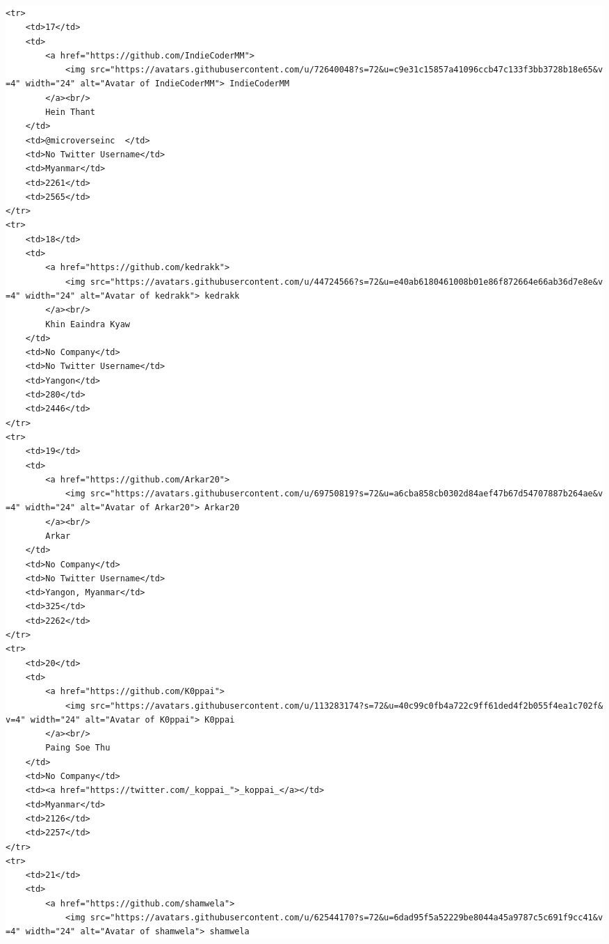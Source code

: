 	<tr>
		<td>17</td>
		<td>
			<a href="https://github.com/IndieCoderMM">
				<img src="https://avatars.githubusercontent.com/u/72640048?s=72&u=c9e31c15857a41096ccb47c133f3bb3728b18e65&v=4" width="24" alt="Avatar of IndieCoderMM"> IndieCoderMM
			</a><br/>
			Hein Thant
		</td>
		<td>@microverseinc  </td>
		<td>No Twitter Username</td>
		<td>Myanmar</td>
		<td>2261</td>
		<td>2565</td>
	</tr>
	<tr>
		<td>18</td>
		<td>
			<a href="https://github.com/kedrakk">
				<img src="https://avatars.githubusercontent.com/u/44724566?s=72&u=e40ab6180461008b01e86f872664e66ab36d7e8e&v=4" width="24" alt="Avatar of kedrakk"> kedrakk
			</a><br/>
			Khin Eaindra Kyaw
		</td>
		<td>No Company</td>
		<td>No Twitter Username</td>
		<td>Yangon</td>
		<td>280</td>
		<td>2446</td>
	</tr>
	<tr>
		<td>19</td>
		<td>
			<a href="https://github.com/Arkar20">
				<img src="https://avatars.githubusercontent.com/u/69750819?s=72&u=a6cba858cb0302d84aef47b67d54707887b264ae&v=4" width="24" alt="Avatar of Arkar20"> Arkar20
			</a><br/>
			Arkar
		</td>
		<td>No Company</td>
		<td>No Twitter Username</td>
		<td>Yangon, Myanmar</td>
		<td>325</td>
		<td>2262</td>
	</tr>
	<tr>
		<td>20</td>
		<td>
			<a href="https://github.com/K0ppai">
				<img src="https://avatars.githubusercontent.com/u/113283174?s=72&u=40c99c0fb4a722c9ff61ded4f2b055f4ea1c702f&v=4" width="24" alt="Avatar of K0ppai"> K0ppai
			</a><br/>
			Paing Soe Thu
		</td>
		<td>No Company</td>
		<td><a href="https://twitter.com/_koppai_">_koppai_</a></td>
		<td>Myanmar</td>
		<td>2126</td>
		<td>2257</td>
	</tr>
	<tr>
		<td>21</td>
		<td>
			<a href="https://github.com/shamwela">
				<img src="https://avatars.githubusercontent.com/u/62544170?s=72&u=6dad95f5a52229be8044a45a9787c5c691f9cc41&v=4" width="24" alt="Avatar of shamwela"> shamwela